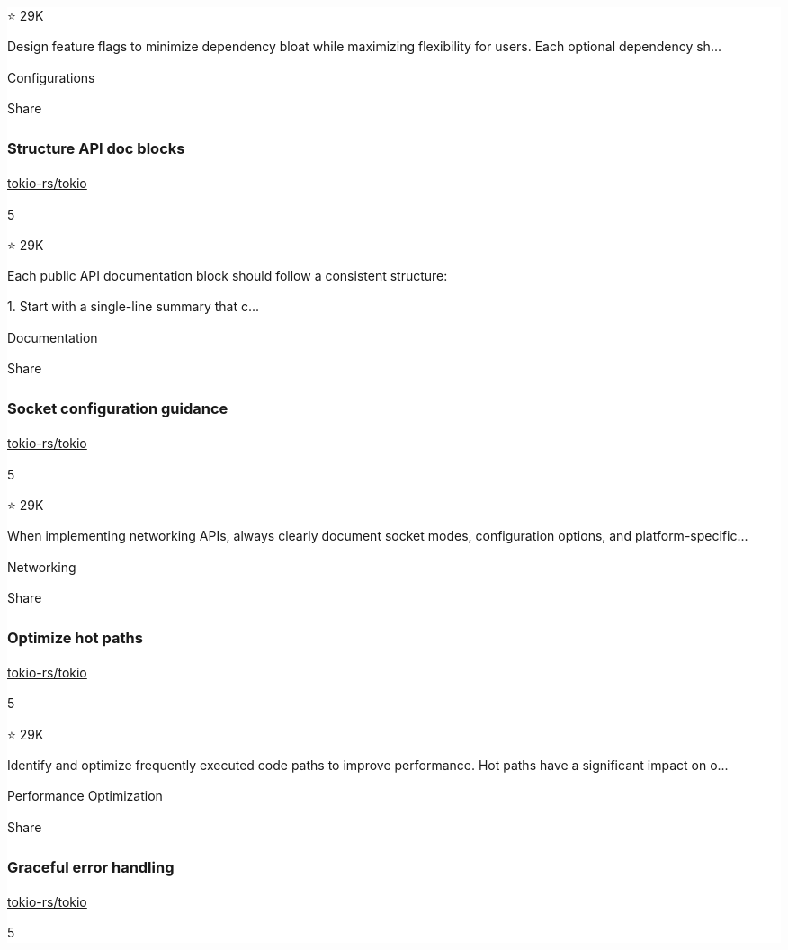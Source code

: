 ⭐ 29K

Design feature flags to minimize dependency bloat while maximizing flexibility for users. Each optional dependency sh...

Configurations

Share

### Structure API doc blocks

[tokio-rs/tokio](https://github.com/tokio-rs/tokio)

5

⭐ 29K

Each public API documentation block should follow a consistent structure:

1\. Start with a single-line summary that c...

Documentation

Share

### Socket configuration guidance

[tokio-rs/tokio](https://github.com/tokio-rs/tokio)

5

⭐ 29K

When implementing networking APIs, always clearly document socket modes, configuration options, and platform-specific...

Networking

Share

### Optimize hot paths

[tokio-rs/tokio](https://github.com/tokio-rs/tokio)

5

⭐ 29K

Identify and optimize frequently executed code paths to improve performance. Hot paths have a significant impact on o...

Performance Optimization

Share

### Graceful error handling

[tokio-rs/tokio](https://github.com/tokio-rs/tokio)

5
